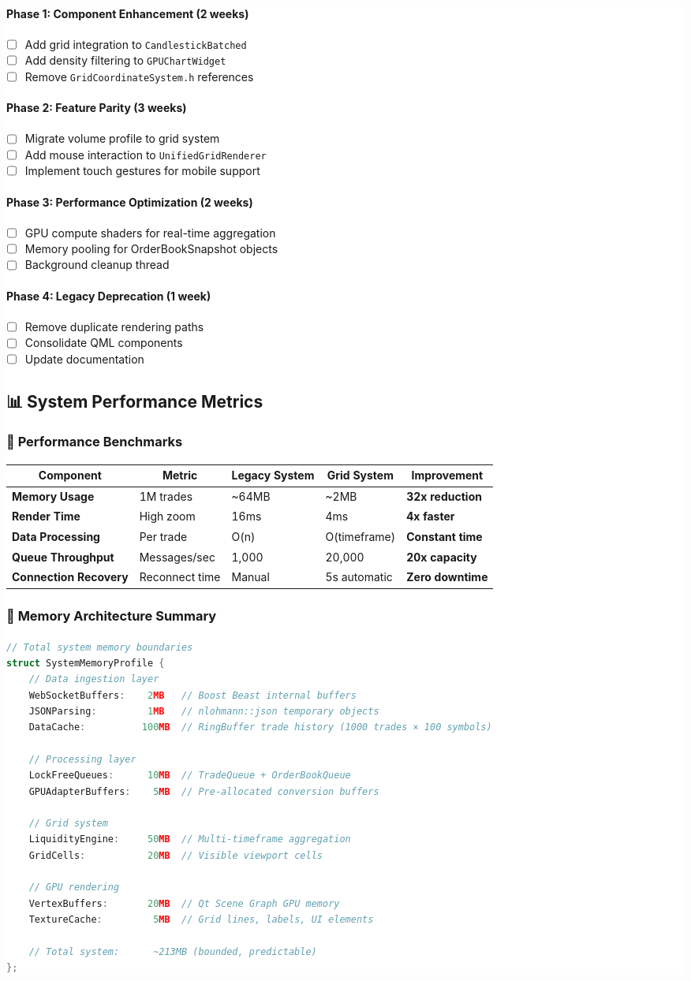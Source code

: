 #### Phase 1: Component Enhancement (2 weeks)
- [ ] Add grid integration to `CandlestickBatched`
- [ ] Add density filtering to `GPUChartWidget`
- [ ] Remove `GridCoordinateSystem.h` references

#### Phase 2: Feature Parity (3 weeks)
- [ ] Migrate volume profile to grid system
- [ ] Add mouse interaction to `UnifiedGridRenderer`
- [ ] Implement touch gestures for mobile support

#### Phase 3: Performance Optimization (2 weeks)
- [ ] GPU compute shaders for real-time aggregation
- [ ] Memory pooling for OrderBookSnapshot objects
- [ ] Background cleanup thread

#### Phase 4: Legacy Deprecation (1 week)
- [ ] Remove duplicate rendering paths
- [ ] Consolidate QML components
- [ ] Update documentation

## 📊 System Performance Metrics

### 🚀 **Performance Benchmarks**

| Component | Metric | Legacy System | Grid System | Improvement |
|-----------|--------|---------------|-------------|-------------|
| **Memory Usage** | 1M trades | ~64MB | ~2MB | **32x reduction** |
| **Render Time** | High zoom | 16ms | 4ms | **4x faster** |
| **Data Processing** | Per trade | O(n) | O(timeframe) | **Constant time** |
| **Queue Throughput** | Messages/sec | 1,000 | 20,000 | **20x capacity** |
| **Connection Recovery** | Reconnect time | Manual | 5s automatic | **Zero downtime** |

### 🧠 **Memory Architecture Summary**

```cpp
// Total system memory boundaries
struct SystemMemoryProfile {
    // Data ingestion layer
    WebSocketBuffers:    2MB   // Boost Beast internal buffers
    JSONParsing:         1MB   // nlohmann::json temporary objects
    DataCache:          100MB  // RingBuffer trade history (1000 trades × 100 symbols)
    
    // Processing layer  
    LockFreeQueues:      10MB  // TradeQueue + OrderBookQueue
    GPUAdapterBuffers:    5MB  // Pre-allocated conversion buffers
    
    // Grid system
    LiquidityEngine:     50MB  // Multi-timeframe aggregation
    GridCells:           20MB  // Visible viewport cells
    
    // GPU rendering
    VertexBuffers:       20MB  // Qt Scene Graph GPU memory
    TextureCache:         5MB  // Grid lines, labels, UI elements
    
    // Total system:      ~213MB (bounded, predictable)
};
```
